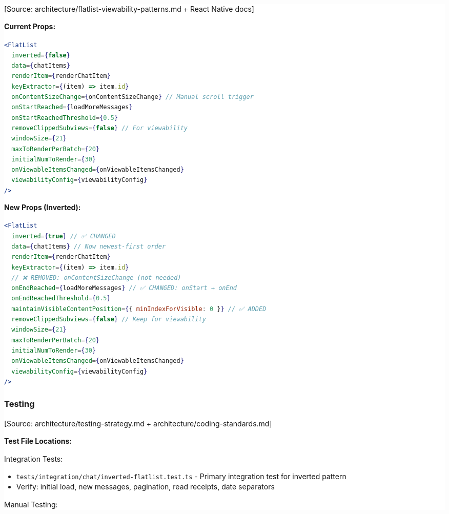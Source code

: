[Source: architecture/flatlist-viewability-patterns.md + React Native docs]

**Current Props:**

```jsx
<FlatList
  inverted={false}
  data={chatItems}
  renderItem={renderChatItem}
  keyExtractor={(item) => item.id}
  onContentSizeChange={onContentSizeChange} // Manual scroll trigger
  onStartReached={loadMoreMessages}
  onStartReachedThreshold={0.5}
  removeClippedSubviews={false} // For viewability
  windowSize={21}
  maxToRenderPerBatch={20}
  initialNumToRender={30}
  onViewableItemsChanged={onViewableItemsChanged}
  viewabilityConfig={viewabilityConfig}
/>
```

**New Props (Inverted):**

```jsx
<FlatList
  inverted={true} // ✅ CHANGED
  data={chatItems} // Now newest-first order
  renderItem={renderChatItem}
  keyExtractor={(item) => item.id}
  // ❌ REMOVED: onContentSizeChange (not needed)
  onEndReached={loadMoreMessages} // ✅ CHANGED: onStart → onEnd
  onEndReachedThreshold={0.5}
  maintainVisibleContentPosition={{ minIndexForVisible: 0 }} // ✅ ADDED
  removeClippedSubviews={false} // Keep for viewability
  windowSize={21}
  maxToRenderPerBatch={20}
  initialNumToRender={30}
  onViewableItemsChanged={onViewableItemsChanged}
  viewabilityConfig={viewabilityConfig}
/>
```

### Testing

[Source: architecture/testing-strategy.md + architecture/coding-standards.md]

**Test File Locations:**

Integration Tests:

- `tests/integration/chat/inverted-flatlist.test.ts` - Primary integration test for inverted pattern
- Verify: initial load, new messages, pagination, read receipts, date separators

Manual Testing:
